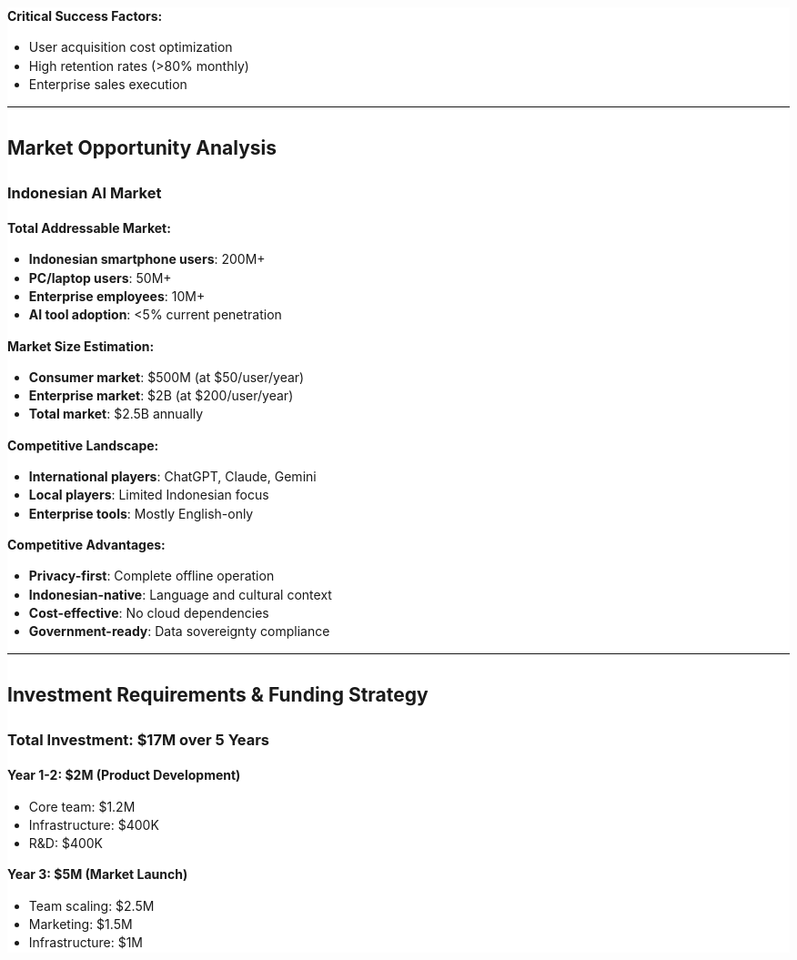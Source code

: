 </div>

**Critical Success Factors:**
- User acquisition cost optimization
- High retention rates (>80% monthly)
- Enterprise sales execution

---

## Market Opportunity Analysis

### **Indonesian AI Market**

<div><div>

**Total Addressable Market:**
- **Indonesian smartphone users**: 200M+
- **PC/laptop users**: 50M+
- **Enterprise employees**: 10M+
- **AI tool adoption**: <5% current penetration

**Market Size Estimation:**
- **Consumer market**: $500M (at $50/user/year)
- **Enterprise market**: $2B (at $200/user/year)
- **Total market**: $2.5B annually

</div><div>

**Competitive Landscape:**
- **International players**: ChatGPT, Claude, Gemini
- **Local players**: Limited Indonesian focus
- **Enterprise tools**: Mostly English-only

**Competitive Advantages:**
- **Privacy-first**: Complete offline operation
- **Indonesian-native**: Language and cultural context
- **Cost-effective**: No cloud dependencies
- **Government-ready**: Data sovereignty compliance

</div></div>

---

## Investment Requirements & Funding Strategy

### **Total Investment: $17M over 5 Years**

<div><div>

**Year 1-2: $2M (Product Development)**
- Core team: $1.2M
- Infrastructure: $400K
- R&D: $400K

**Year 3: $5M (Market Launch)**
- Team scaling: $2.5M
- Marketing: $1.5M
- Infrastructure: $1M
